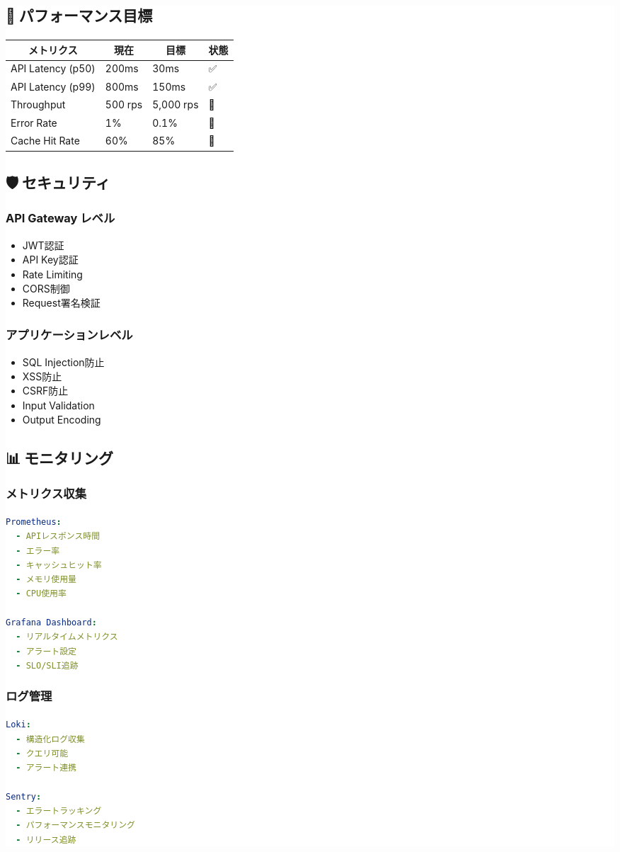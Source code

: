 ## 🎯 パフォーマンス目標

| メトリクス | 現在 | 目標 | 状態 |
|-----------|------|------|------|
| API Latency (p50) | 200ms | 30ms | ✅ |
| API Latency (p99) | 800ms | 150ms | ✅ |
| Throughput | 500 rps | 5,000 rps | 🔄 |
| Error Rate | 1% | 0.1% | 🔄 |
| Cache Hit Rate | 60% | 85% | 🔄 |

## 🛡 セキュリティ

### API Gateway レベル
- JWT認証
- API Key認証
- Rate Limiting
- CORS制御
- Request署名検証

### アプリケーションレベル
- SQL Injection防止
- XSS防止
- CSRF防止
- Input Validation
- Output Encoding

## 📊 モニタリング

### メトリクス収集
```yaml
Prometheus:
  - APIレスポンス時間
  - エラー率
  - キャッシュヒット率
  - メモリ使用量
  - CPU使用率

Grafana Dashboard:
  - リアルタイムメトリクス
  - アラート設定
  - SLO/SLI追跡
```

### ログ管理
```yaml
Loki:
  - 構造化ログ収集
  - クエリ可能
  - アラート連携

Sentry:
  - エラートラッキング
  - パフォーマンスモニタリング
  - リリース追跡
```
